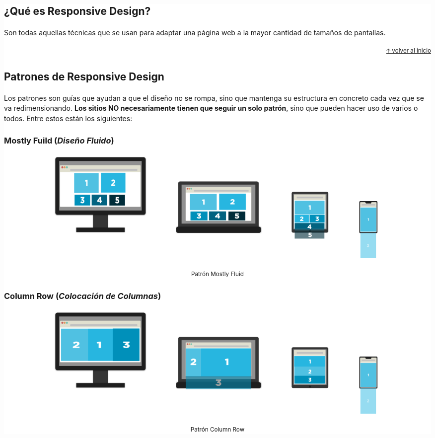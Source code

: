 
## ¿Qué es Responsive Design?
Son todas aquellas técnicas que se usan para adaptar una página web a la mayor cantidad de tamaños de pantallas.

<div align="right">
    <small>
        <a href="#tabla-de-contenido">
            🡡 volver al inicio
        </a>
    </small>
</div>

## Patrones de Responsive Design
Los patrones son guías que ayudan a que el diseño no se rompa, sino que mantenga su estructura en concreto cada vez que se va redimensionando. **Los sitios  NO necesariamente tienen que seguir un solo patrón**, sino que pueden hacer uso de varios o todos. Entre estos están los siguientes:

### Mostly Fuild (*Diseño Fluido*)
<div align="center">
    <img src="img/mostly.png" alt="Patrón Mostly Fluid" width="700px" />
    <small><p>Patrón Mostly Fluid</small>
</div>

### Column Row (*Colocación de Columnas*)
<div align="center">
    <img src="img/column.png" alt="Patrón Column Row" width="700px" />
    <small><p>Patrón Column Row</small>
</div>
